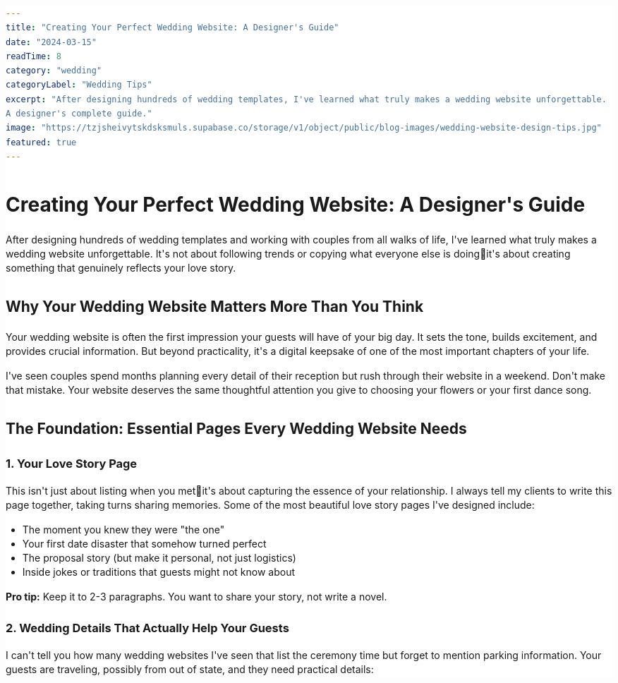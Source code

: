 ```yaml
---
title: "Creating Your Perfect Wedding Website: A Designer's Guide"
date: "2024-03-15"
readTime: 8
category: "wedding"
categoryLabel: "Wedding Tips"
excerpt: "After designing hundreds of wedding templates, I've learned what truly makes a wedding website unforgettable. A designer's complete guide."
image: "https://tzjsheivytskdsksmuls.supabase.co/storage/v1/object/public/blog-images/wedding-website-design-tips.jpg"
featured: true
---
```


# Creating Your Perfect Wedding Website: A Designer's Guide

After designing hundreds of wedding templates and working with couples from all walks of life, I've learned what truly makes a wedding website unforgettable. It's not about following trends or copying what everyone else is doingit's about creating something that genuinely reflects your love story.

## Why Your Wedding Website Matters More Than You Think

Your wedding website is often the first impression your guests will have of your big day. It sets the tone, builds excitement, and provides crucial information. But beyond practicality, it's a digital keepsake of one of the most important chapters of your life.

I've seen couples spend months planning every detail of their reception but rush through their website in a weekend. Don't make that mistake. Your website deserves the same thoughtful attention you give to choosing your flowers or your first dance song.

## The Foundation: Essential Pages Every Wedding Website Needs

### 1. Your Love Story Page
This isn't just about listing when you metit's about capturing the essence of your relationship. I always tell my clients to write this page together, taking turns sharing memories. Some of the most beautiful love story pages I've designed include:

- The moment you knew they were "the one"
- Your first date disaster that somehow turned perfect
- The proposal story (but make it personal, not just logistics)
- Inside jokes or traditions that guests might not know about

**Pro tip:** Keep it to 2-3 paragraphs. You want to share your story, not write a novel.

### 2. Wedding Details That Actually Help Your Guests
I can't tell you how many wedding websites I've seen that list the ceremony time but forget to mention parking information. Your guests are traveling, possibly from out of state, and they need practical details:
